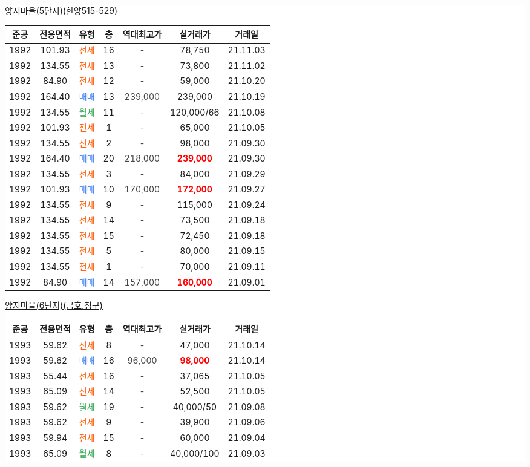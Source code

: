 
<script async src="https://pagead2.googlesyndication.com/pagead/js/adsbygoogle.js"></script>

<ins class="adsbygoogle"
     style="display:block"
     data-ad-client="ca-pub-1142216861245946"
     data-ad-slot="4805727019"
     data-ad-format="auto"
     data-full-width-responsive="true"></ins>
<script>
     (adsbygoogle = window.adsbygoogle || []).push({});
</script>


[양지마을(5단지)(한양515-529)](https://search.naver.com/search.naver?query=%EC%96%91%EC%A7%80%EB%A7%88%EC%9D%84%285%EB%8B%A8%EC%A7%80%29%28%ED%95%9C%EC%96%91515-529%29)

|준공|전용면적|유형|층|역대최고가|실거래가|거래일|
|:---:|:---:|:---:|:---:|:---:|:---:|:---:|
|1992|101.93|<span style="color:#FF5A00">전세</span>|16|<span style="color:#444444">-</span>|78,750|21.11.03|
|1992|134.55|<span style="color:#FF5A00">전세</span>|13|<span style="color:#444444">-</span>|73,800|21.11.02|
|1992|84.90|<span style="color:#FF5A00">전세</span>|12|<span style="color:#444444">-</span>|59,000|21.10.20|
|1992|164.40|<span style="color:#4285F3">매매</span>|13|<span style="color:#444444">239,000</span>|239,000|21.10.19|
|1992|134.55|<span style="color:#34A853">월세</span>|11|<span style="color:#444444">-</span>|120,000/66|21.10.08|
|1992|101.93|<span style="color:#FF5A00">전세</span>|1|<span style="color:#444444">-</span>|65,000|21.10.05|
|1992|134.55|<span style="color:#FF5A00">전세</span>|2|<span style="color:#444444">-</span>|98,000|21.09.30|
|1992|164.40|<span style="color:#4285F3">매매</span>|20|<span style="color:#444444">218,000</span>|<b><span style="color:#FF0000">239,000</span></b>|21.09.30|
|1992|134.55|<span style="color:#FF5A00">전세</span>|3|<span style="color:#444444">-</span>|84,000|21.09.29|
|1992|101.93|<span style="color:#4285F3">매매</span>|10|<span style="color:#444444">170,000</span>|<b><span style="color:#FF0000">172,000</span></b>|21.09.27|
|1992|134.55|<span style="color:#FF5A00">전세</span>|9|<span style="color:#444444">-</span>|115,000|21.09.24|
|1992|134.55|<span style="color:#FF5A00">전세</span>|14|<span style="color:#444444">-</span>|73,500|21.09.18|
|1992|134.55|<span style="color:#FF5A00">전세</span>|15|<span style="color:#444444">-</span>|72,450|21.09.18|
|1992|134.55|<span style="color:#FF5A00">전세</span>|5|<span style="color:#444444">-</span>|80,000|21.09.15|
|1992|134.55|<span style="color:#FF5A00">전세</span>|1|<span style="color:#444444">-</span>|70,000|21.09.11|
|1992|84.90|<span style="color:#4285F3">매매</span>|14|<span style="color:#444444">157,000</span>|<b><span style="color:#FF0000">160,000</span></b>|21.09.01|

[양지마을(6단지)(금호,청구)](https://search.naver.com/search.naver?query=%EC%96%91%EC%A7%80%EB%A7%88%EC%9D%84%286%EB%8B%A8%EC%A7%80%29%28%EA%B8%88%ED%98%B8%2C%EC%B2%AD%EA%B5%AC%29)

|준공|전용면적|유형|층|역대최고가|실거래가|거래일|
|:---:|:---:|:---:|:---:|:---:|:---:|:---:|
|1993|59.62|<span style="color:#FF5A00">전세</span>|8|<span style="color:#444444">-</span>|47,000|21.10.14|
|1993|59.62|<span style="color:#4285F3">매매</span>|16|<span style="color:#444444">96,000</span>|<b><span style="color:#FF0000">98,000</span></b>|21.10.14|
|1993|55.44|<span style="color:#FF5A00">전세</span>|16|<span style="color:#444444">-</span>|37,065|21.10.05|
|1993|65.09|<span style="color:#FF5A00">전세</span>|14|<span style="color:#444444">-</span>|52,500|21.10.05|
|1993|59.62|<span style="color:#34A853">월세</span>|19|<span style="color:#444444">-</span>|40,000/50|21.09.08|
|1993|59.62|<span style="color:#FF5A00">전세</span>|9|<span style="color:#444444">-</span>|39,900|21.09.06|
|1993|59.94|<span style="color:#FF5A00">전세</span>|15|<span style="color:#444444">-</span>|60,000|21.09.04|
|1993|65.09|<span style="color:#34A853">월세</span>|8|<span style="color:#444444">-</span>|40,000/100|21.09.03|
